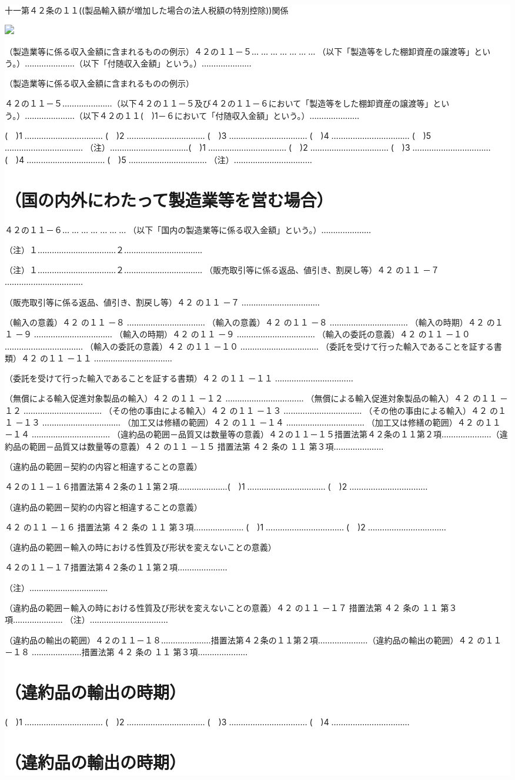 十一第４２条の１１((製品輸入額が増加した場合の法人税額の特別控除))関係

![](https://www.nta.go.jp/tmp/749ad287-6177-4d4d-a99d-39dded4587ed/images/d10fb65cb2219c41bea51473420530f9707bc4057a913c6f9cd536d8c633f4c5.jpg)

（製造業等に係る収入金額に含まれるものの例示）４２の１１－５… … … … … … … （以下「製造等をした棚卸資産の譲渡等」という。）…………………（以下「付随収入金額」という。）…………………

（製造業等に係る収入金額に含まれるものの例示）

４２の１１－５…………………（以下４２の１１－５及び４２の１１－６において「製造等をした棚卸資産の譲渡等」という。）…………………（以下４２の１１(　)1－６において「付随収入金額」という。）…………………

(　)1 …………………………… (　)2 …………………………… (　)3 …………………………… (　)4 …………………………… (　)5 …………………………… （注）……………………………(　)1 …………………………… (　)2 …………………………… (　)3 …………………………… (　)4 …………………………… (　)5 …………………………… （注）……………………………

# （国の内外にわたって製造業等を営む場合）

４２の１１－６… … … … … … … （以下「国内の製造業等に係る収入金額」という。）…………………

（注）１……………………………２……………………………

（注）１……………………………２…………………………… （販売取引等に係る返品、値引き、割戻し等）４２ の１１ －７ ……………………………

（販売取引等に係る返品、値引き、割戻し等）４２ の１１ －７ ……………………………

（輸入の意義）４２ の１１ －８ …………………………… （輸入の意義）４２ の１１ －８ …………………………… （輸入の時期）４２ の１１ －９ …………………………… （輸入の時期）４２ の１１ －９ …………………………… （輸入の委託の意義）４２ の１１ －１０ …………………………… （輸入の委託の意義）４２ の１１ －１０ …………………………… （委託を受けて行った輸入であることを証する書類）４２ の１１ －１１ ……………………………

（委託を受けて行った輸入であることを証する書類）４２ の１１ －１１ ……………………………

（無償による輸入促進対象製品の輸入）４２ の１１ －１２ …………………………… （無償による輸入促進対象製品の輸入）４２ の１１ －１２ …………………………… （その他の事由による輸入）４２ の１１ －１３ …………………………… （その他の事由による輸入）４２ の１１ －１３ …………………………… （加工又は修繕の範囲）４２ の１１ －１４ …………………………… （加工又は修繕の範囲）４２ の１１ －１４ …………………………… （違約品の範囲－品質又は数量等の意義）４２の１１－１５措置法第４２条の１１第２項…………………（違約品の範囲－品質又は数量等の意義）４２ の１１ －１５ 措置法第 ４２ 条の １１ 第３項…………………

（違約品の範囲－契約の内容と相違することの意義）

４２の１１－１６措置法第４２条の１１第２項…………………(　)1 …………………………… (　)2 ……………………………

（違約品の範囲－契約の内容と相違することの意義）

４２ の１１ －１６ 措置法第 ４２ 条の １１ 第３項………………… (　)1 …………………………… (　)2 ……………………………

（違約品の範囲－輸入の時における性質及び形状を変えないことの意義）

４２の１１－１７措置法第４２条の１１第２項…………………

（注）……………………………

（違約品の範囲－輸入の時における性質及び形状を変えないことの意義）４２ の１１ －１７ 措置法第 ４２ 条の １１ 第３項………………… （注）……………………………

（違約品の輸出の範囲）４２の１１－１８…………………措置法第４２条の１１第２項…………………（違約品の輸出の範囲）４２ の１１ －１８ …………………措置法第 ４２ 条の １１ 第３項…………………

# （違約品の輸出の時期）

(　)1 …………………………… (　)2 …………………………… (　)3 …………………………… (　)4 ……………………………

# （違約品の輸出の時期）
